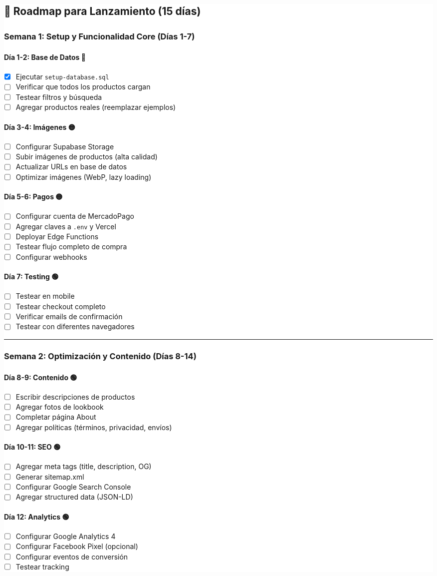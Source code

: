 
## 🎯 Roadmap para Lanzamiento (15 días)

### **Semana 1: Setup y Funcionalidad Core** (Días 1-7)

#### **Día 1-2: Base de Datos** 🔴
- [x] Ejecutar `setup-database.sql`
- [ ] Verificar que todos los productos cargan
- [ ] Testear filtros y búsqueda
- [ ] Agregar productos reales (reemplazar ejemplos)

#### **Día 3-4: Imágenes** 🟡
- [ ] Configurar Supabase Storage
- [ ] Subir imágenes de productos (alta calidad)
- [ ] Actualizar URLs en base de datos
- [ ] Optimizar imágenes (WebP, lazy loading)

#### **Día 5-6: Pagos** 🟡
- [ ] Configurar cuenta de MercadoPago
- [ ] Agregar claves a `.env` y Vercel
- [ ] Deployar Edge Functions
- [ ] Testear flujo completo de compra
- [ ] Configurar webhooks

#### **Día 7: Testing** 🟢
- [ ] Testear en mobile
- [ ] Testear checkout completo
- [ ] Verificar emails de confirmación
- [ ] Testear con diferentes navegadores

---

### **Semana 2: Optimización y Contenido** (Días 8-14)

#### **Día 8-9: Contenido** 🟢
- [ ] Escribir descripciones de productos
- [ ] Agregar fotos de lookbook
- [ ] Completar página About
- [ ] Agregar políticas (términos, privacidad, envíos)

#### **Día 10-11: SEO** 🟢
- [ ] Agregar meta tags (title, description, OG)
- [ ] Generar sitemap.xml
- [ ] Configurar Google Search Console
- [ ] Agregar structured data (JSON-LD)

#### **Día 12: Analytics** 🟢
- [ ] Configurar Google Analytics 4
- [ ] Configurar Facebook Pixel (opcional)
- [ ] Configurar eventos de conversión
- [ ] Testear tracking
